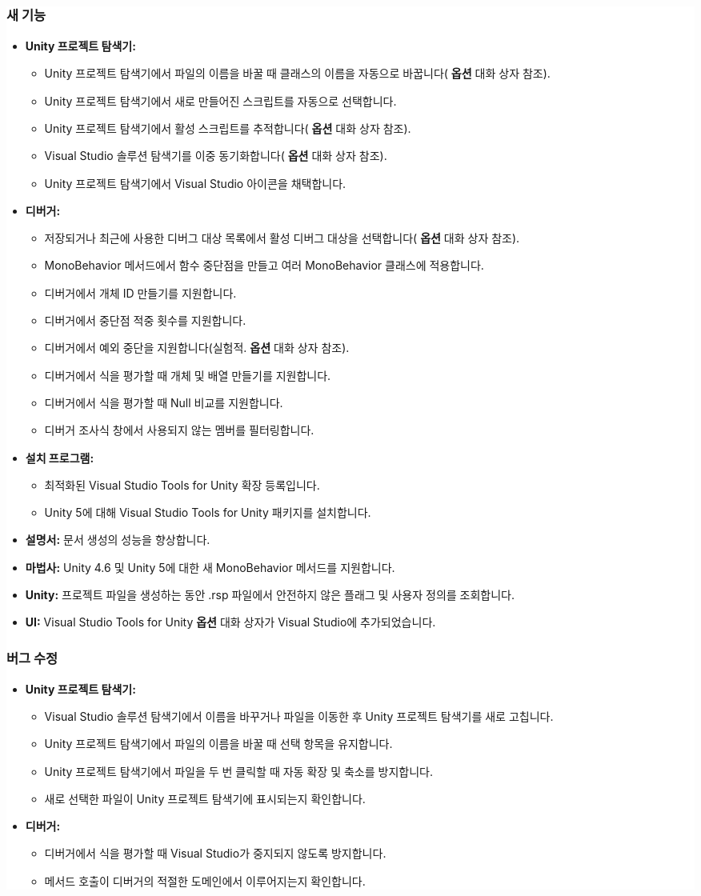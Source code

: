 ### <a name="new-features"></a>새 기능

-   **Unity 프로젝트 탐색기:**

    -   Unity 프로젝트 탐색기에서 파일의 이름을 바꿀 때 클래스의 이름을 자동으로 바꿉니다( **옵션** 대화 상자 참조).

    -   Unity 프로젝트 탐색기에서 새로 만들어진 스크립트를 자동으로 선택합니다.

    -   Unity 프로젝트 탐색기에서 활성 스크립트를 추적합니다( **옵션** 대화 상자 참조).

    -   Visual Studio 솔루션 탐색기를 이중 동기화합니다( **옵션** 대화 상자 참조).

    -   Unity 프로젝트 탐색기에서 Visual Studio 아이콘을 채택합니다.

-   **디버거:**

    -   저장되거나 최근에 사용한 디버그 대상 목록에서 활성 디버그 대상을 선택합니다( **옵션** 대화 상자 참조).

    -   MonoBehavior 메서드에서 함수 중단점을 만들고 여러 MonoBehavior 클래스에 적용합니다.

    -   디버거에서 개체 ID 만들기를 지원합니다.

    -   디버거에서 중단점 적중 횟수를 지원합니다.

    -   디버거에서 예외 중단을 지원합니다(실험적. **옵션** 대화 상자 참조).

    -   디버거에서 식을 평가할 때 개체 및 배열 만들기를 지원합니다.

    -   디버거에서 식을 평가할 때 Null 비교를 지원합니다.

    -   디버거 조사식 창에서 사용되지 않는 멤버를 필터링합니다.

-   **설치 프로그램:**

    -   최적화된 Visual Studio Tools for Unity 확장 등록입니다.

    -   Unity 5에 대해 Visual Studio Tools for Unity 패키지를 설치합니다.

-   **설명서:** 문서 생성의 성능을 향상합니다.

-   **마법사:** Unity 4.6 및 Unity 5에 대한 새 MonoBehavior 메서드를 지원합니다.

-   **Unity:** 프로젝트 파일을 생성하는 동안 .rsp 파일에서 안전하지 않은 플래그 및 사용자 정의를 조회합니다.

-   **UI:** Visual Studio Tools for Unity **옵션** 대화 상자가 Visual Studio에 추가되었습니다.

### <a name="bug-fixes"></a>버그 수정

-   **Unity 프로젝트 탐색기:**

    -   Visual Studio 솔루션 탐색기에서 이름을 바꾸거나 파일을 이동한 후 Unity 프로젝트 탐색기를 새로 고칩니다.

    -   Unity 프로젝트 탐색기에서 파일의 이름을 바꿀 때 선택 항목을 유지합니다.

    -   Unity 프로젝트 탐색기에서 파일을 두 번 클릭할 때 자동 확장 및 축소를 방지합니다.

    -   새로 선택한 파일이 Unity 프로젝트 탐색기에 표시되는지 확인합니다.

-   **디버거:**

    -   디버거에서 식을 평가할 때 Visual Studio가 중지되지 않도록 방지합니다.

    -   메서드 호출이 디버거의 적절한 도메인에서 이루어지는지 확인합니다.
